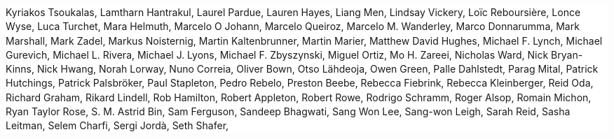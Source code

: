 Kyriakos Tsoukalas,
Lamtharn Hantrakul,
Laurel Pardue,
Lauren Hayes,
Liang Men,
Lindsay Vickery,
Loïc Reboursière,
Lonce Wyse,
Luca Turchet,
Mara Helmuth,
Marcelo O Johann,
Marcelo Queiroz,
Marcelo M. Wanderley,
Marco Donnarumma,
Mark Marshall,
Mark Zadel,
Markus Noisternig,
Martin Kaltenbrunner,
Martin Marier,
Matthew David Hughes,
Michael F. Lynch,
Michael Gurevich,
Michael L. Rivera,
Michael J. Lyons,
Michael F. Zbyszynski,
Miguel Ortiz,
Mo H. Zareei,
Nicholas Ward,
Nick Bryan-Kinns,
Nick Hwang,
Norah Lorway,
Nuno Correia,
Oliver Bown,
Otso Lähdeoja,
Owen Green,
Palle Dahlstedt,
Parag Mital,
Patrick Hutchings,
Patrick Palsbröker,
Paul Stapleton,
Pedro Rebelo,
Preston Beebe,
Rebecca Fiebrink,
Rebecca Kleinberger,
Reid Oda,
Richard Graham,
Rikard Lindell,
Rob Hamilton,
Robert Appleton,
Robert Rowe,
Rodrigo Schramm,
Roger Alsop,
Romain Michon,
Ryan Taylor Rose,
S. M. Astrid Bin,
Sam Ferguson,
Sandeep Bhagwati,
Sang Won Lee,
Sang-won Leigh,
Sarah Reid,
Sasha Leitman,
Selem Charfi,
Sergi Jordà,
Seth Shafer,